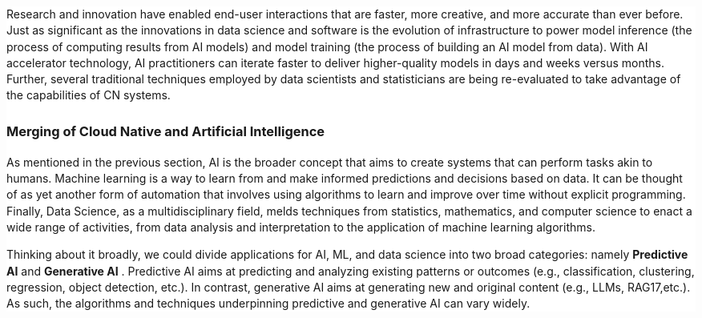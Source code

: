 Research and innovation have enabled end-user interactions that are faster, more creative, and more accurate than ever before. Just as significant as the innovations in data science and software is the evolution of infrastructure to power model inference (the process of computing results from AI models) and model training (the process of building an AI model from data). With AI accelerator
technology, AI practitioners can iterate faster to deliver higher-quality models in days and weeks versus months. Further, several traditional techniques employed by data scientists and statisticians are being re-evaluated to take advantage of the capabilities of CN systems.

### Merging of Cloud Native and Artificial Intelligence

As mentioned in the previous section, AI is the broader concept that aims to create systems that can perform tasks akin to humans. Machine learning is a way to learn from and make informed predictions and decisions based on data. It can be thought of as yet another form of automation that involves using algorithms to learn and improve over time without explicit programming. Finally, Data Science, as a multidisciplinary field, melds techniques from statistics, mathematics, and computer science to enact
a wide range of activities, from data analysis and interpretation to the application of machine learning algorithms.

Thinking about it broadly, we could divide applications for AI, ML, and data science into two broad categories: namely **Predictive AI** and **Generative AI** . Predictive AI aims at predicting and analyzing existing patterns or outcomes (e.g., classification, clustering, regression, object detection, etc.). In contrast, generative AI aims at generating new and original content (e.g., LLMs, RAG17,etc.). As such, the algorithms and techniques underpinning predictive and generative AI can vary widely.

